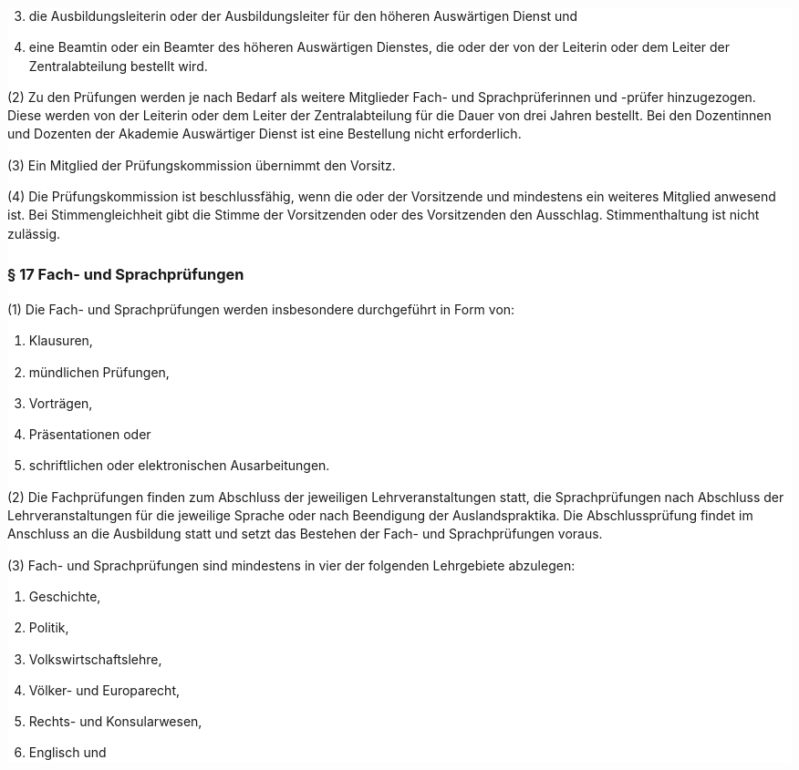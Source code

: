 
3.  die Ausbildungsleiterin oder der Ausbildungsleiter für den höheren Auswärtigen Dienst und


4.  eine Beamtin oder ein Beamter des höheren Auswärtigen Dienstes, die oder der von der Leiterin oder dem Leiter der Zentralabteilung bestellt wird.




(2) Zu den Prüfungen werden je nach Bedarf als weitere Mitglieder Fach- und Sprachprüferinnen und -prüfer hinzugezogen. Diese werden von der Leiterin oder dem Leiter der Zentralabteilung für die Dauer von drei Jahren bestellt. Bei den Dozentinnen und Dozenten der Akademie Auswärtiger Dienst ist eine Bestellung nicht erforderlich.

(3) Ein Mitglied der Prüfungskommission übernimmt den Vorsitz.

(4) Die Prüfungskommission ist beschlussfähig, wenn die oder der Vorsitzende und mindestens ein weiteres Mitglied anwesend ist. Bei Stimmengleichheit gibt die Stimme der Vorsitzenden oder des Vorsitzenden den Ausschlag. Stimmenthaltung ist nicht zulässig.


### § 17 Fach- und Sprachprüfungen

(1) Die Fach- und Sprachprüfungen werden insbesondere durchgeführt in Form von:

1.  Klausuren,


2.  mündlichen Prüfungen,


3.  Vorträgen,


4.  Präsentationen oder


5.  schriftlichen oder elektronischen Ausarbeitungen.




(2) Die Fachprüfungen finden zum Abschluss der jeweiligen Lehrveranstaltungen statt, die Sprachprüfungen nach Abschluss der Lehrveranstaltungen für die jeweilige Sprache oder nach Beendigung der Auslandspraktika. Die Abschlussprüfung findet im Anschluss an die Ausbildung statt und setzt das Bestehen der Fach- und Sprachprüfungen voraus.

(3) Fach- und Sprachprüfungen sind mindestens in vier der folgenden Lehrgebiete abzulegen:

1.  Geschichte,


2.  Politik,


3.  Volkswirtschaftslehre,


4.  Völker- und Europarecht,


5.  Rechts- und Konsularwesen,


6.  Englisch und

